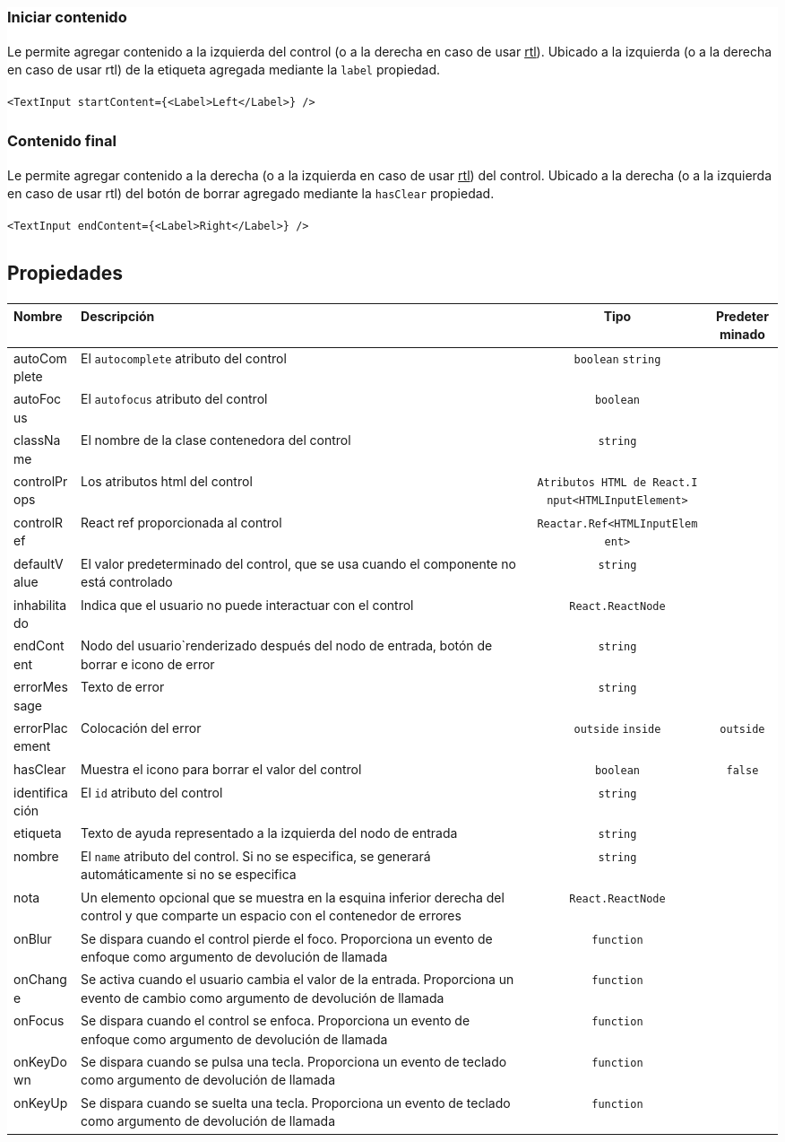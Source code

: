 ### Iniciar contenido

Le permite agregar contenido a la izquierda del control (o a la derecha en caso de usar [rtl](https://developer.mozilla.org/en-US/docs/Glossary/RTL)). Ubicado a la izquierda (o a la derecha en caso de usar rtl) de la etiqueta agregada mediante la `label` propiedad.





```tsx
<TextInput startContent={<Label>Left</Label>} />
```



### Contenido final

Le permite agregar contenido a la derecha (o a la izquierda en caso de usar [rtl](https://developer.mozilla.org/en-US/docs/Glossary/RTL)) del control. Ubicado a la derecha (o a la izquierda en caso de usar rtl) del botón de borrar agregado mediante la `hasClear` propiedad.





```tsx
<TextInput endContent={<Label>Right</Label>} />
```



## Propiedades

| Nombre               | Descripción                                                                                                                           |                       Tipo                        | Predeterminado  |
| :------------------- | :------------------------------------------------------------------------------------------------------------------------------------ | :-----------------------------------------------: | :-------------: |
| autoComplete         | El `autocomplete` atributo del control                                                                                                |                `boolean` `string`                 |                 |
| autoFocus            | El `autofocus` atributo del control                                                                                                   |                     `boolean`                     |                 |
| className            | El nombre de la clase contenedora del control                                                                                         |                     `string`                      |                 |
| controlProps         | Los atributos html del control                                                                                                        | `Atributos HTML de React.Input<HTMLInputElement>` |                 |
| controlRef           | React ref proporcionada al control                                                                                                    |          `Reactar.Ref<HTMLInputElement>`          |                 |
| defaultValue         | El valor predeterminado del control, que se usa cuando el componente no está controlado                                               |                     `string`                      |                 |
| inhabilitado         | Indica que el usuario no puede interactuar con el control                                                                             |                 `React.ReactNode`                 |                 |
| endContent           | Nodo del usuario`renderizado después del nodo de entrada, botón de borrar e icono de error                                            |                     `string`                      |                 |
| errorMessage         | Texto de error                                                                                                                        |                     `string`                      |                 |
| errorPlacement       | Colocación del error                                                                                                                  |                `outside` `inside`                 |    `outside`    |
| hasClear             | Muestra el icono para borrar el valor del control                                                                                     |                     `boolean`                     |     `false`     |
| identificación       | El `id` atributo del control                                                                                                          |                     `string`                      |                 |
| etiqueta             | Texto de ayuda representado a la izquierda del nodo de entrada                                                                        |                     `string`                      |                 |
| nombre               | El `name` atributo del control. Si no se especifica, se generará automáticamente si no se especifica                                  |                     `string`                      |                 |
| nota                 | Un elemento opcional que se muestra en la esquina inferior derecha del control y que comparte un espacio con el contenedor de errores |                 `React.ReactNode`                 |                 |
| onBlur               | Se dispara cuando el control pierde el foco. Proporciona un evento de enfoque como argumento de devolución de llamada                 |                    `function`                     |                 |
| onChange             | Se activa cuando el usuario cambia el valor de la entrada. Proporciona un evento de cambio como argumento de devolución de llamada    |                    `function`                     |                 |
| onFocus              | Se dispara cuando el control se enfoca. Proporciona un evento de enfoque como argumento de devolución de llamada                      |                    `function`                     |                 |
| onKeyDown            | Se dispara cuando se pulsa una tecla. Proporciona un evento de teclado como argumento de devolución de llamada                        |                    `function`                     |                 |
| onKeyUp              | Se dispara cuando se suelta una tecla. Proporciona un evento de teclado como argumento de devolución de llamada                       |                    `function`                     |                 |